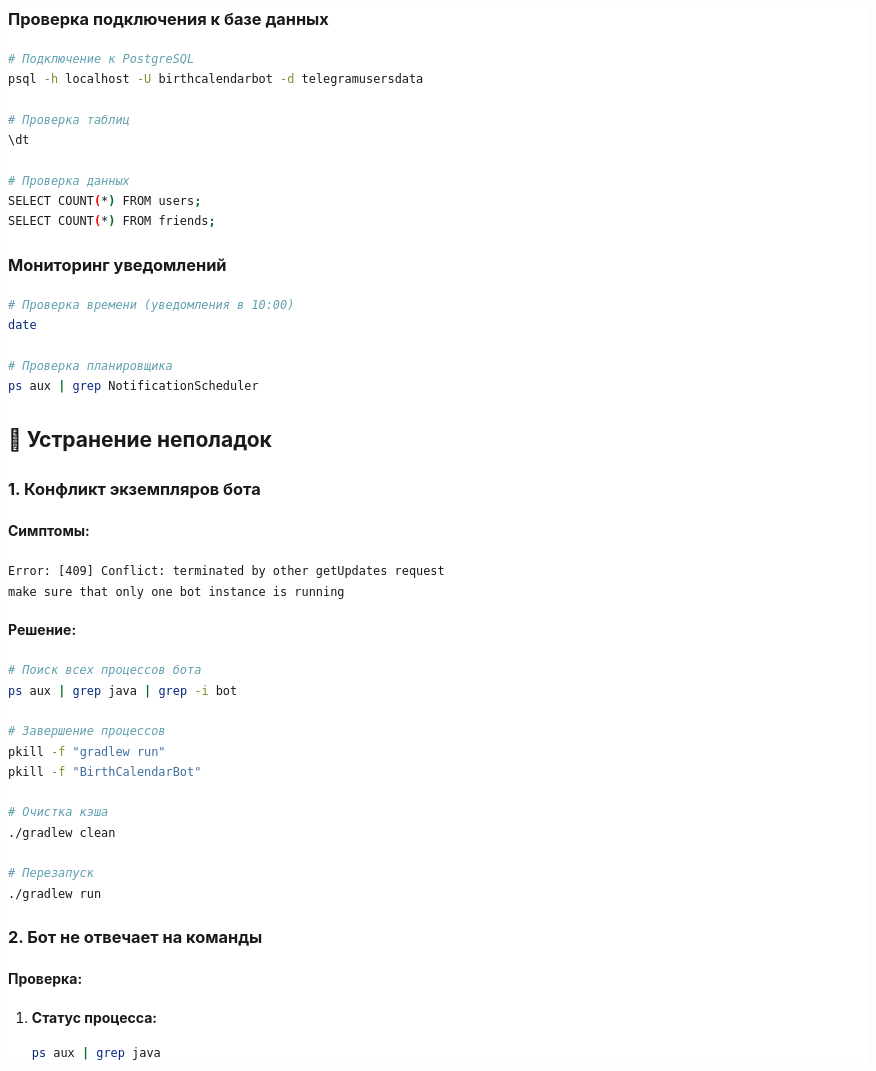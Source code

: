 ### **Проверка подключения к базе данных**
```bash
# Подключение к PostgreSQL
psql -h localhost -U birthcalendarbot -d telegramusersdata

# Проверка таблиц
\dt

# Проверка данных
SELECT COUNT(*) FROM users;
SELECT COUNT(*) FROM friends;
```

### **Мониторинг уведомлений**
```bash
# Проверка времени (уведомления в 10:00)
date

# Проверка планировщика
ps aux | grep NotificationScheduler
```

## 🐛 Устранение неполадок

### **1. Конфликт экземпляров бота**

#### **Симптомы:**
```
Error: [409] Conflict: terminated by other getUpdates request
make sure that only one bot instance is running
```

#### **Решение:**
```bash
# Поиск всех процессов бота
ps aux | grep java | grep -i bot

# Завершение процессов
pkill -f "gradlew run"
pkill -f "BirthCalendarBot"

# Очистка кэша
./gradlew clean

# Перезапуск
./gradlew run
```

### **2. Бот не отвечает на команды**

#### **Проверка:**
1. **Статус процесса:**
   ```bash
   ps aux | grep java
   ```
